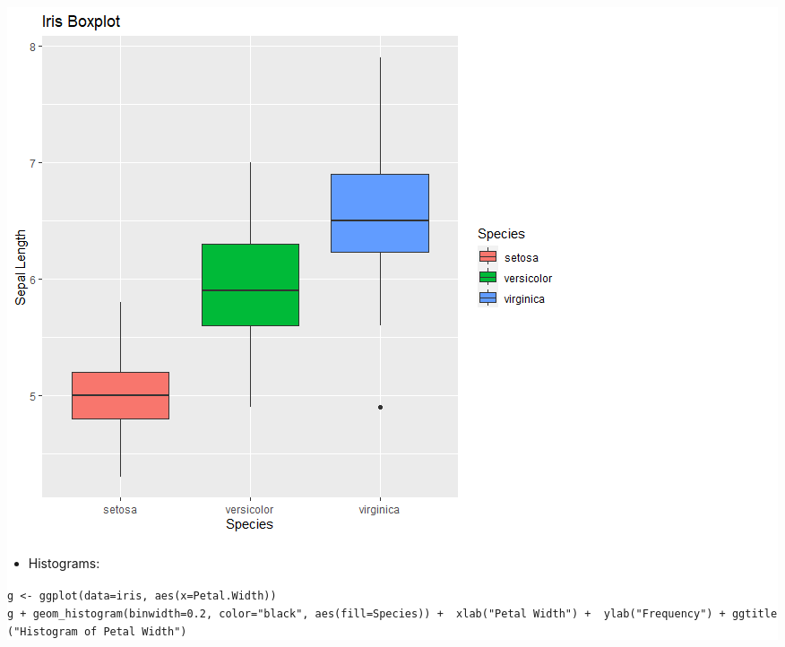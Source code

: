 ![ggplot](../imgs/iris_ggplot_boxplot.png)

- Histograms:

```
g <- ggplot(data=iris, aes(x=Petal.Width))
g + geom_histogram(binwidth=0.2, color="black", aes(fill=Species)) +  xlab("Petal Width") +  ylab("Frequency") + ggtitle("Histogram of Petal Width") 
```
